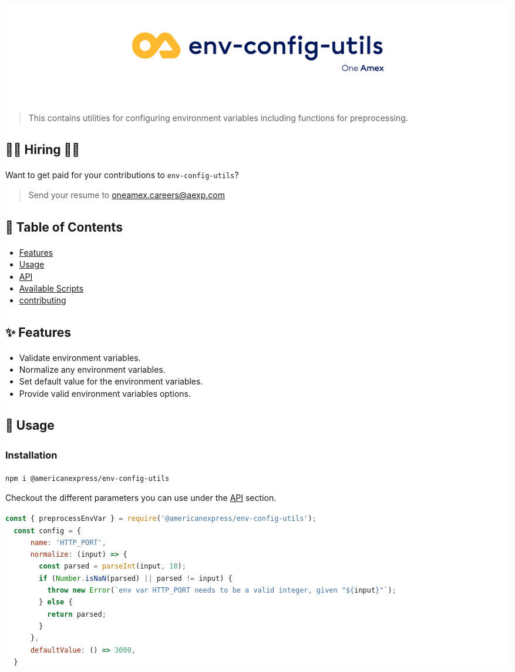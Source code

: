 <h1>
  <center>
    <br />
    <img src="./env-config-utils.png" alt="env-config-utils - One App" width="50%" />
    <br /><br />
  </center>
</h1>

> This contains utilities for configuring environment variables including functions for preprocessing.

## 👩‍💻 Hiring 👨‍💻

Want to get paid for your contributions to `env-config-utils`?
> Send your resume to oneamex.careers@aexp.com


## 📖 Table of Contents

* [Features](#-features)
* [Usage](#-usage)
* [API](#-api)
* [Available Scripts](#-available-scripts)
* [contributing](#-contributing)

## ✨ Features

* Validate environment variables.
* Normalize any environment variables.
* Set default value for the environment variables.
* Provide valid environment variables options.

## 🤹‍ Usage

### Installation

```bash
npm i @americanexpress/env-config-utils
```

Checkout the different parameters you can use under the [API](#api) section.

```js
const { preprocessEnvVar } = require('@americanexpress/env-config-utils');
  const config = {
      name: 'HTTP_PORT',
      normalize: (input) => {
        const parsed = parseInt(input, 10);
        if (Number.isNaN(parsed) || parsed != input) {
          throw new Error(`env var HTTP_PORT needs to be a valid integer, given "${input}"`);
        } else {
          return parsed;
        }
      },
      defaultValue: () => 3000,
  }

```